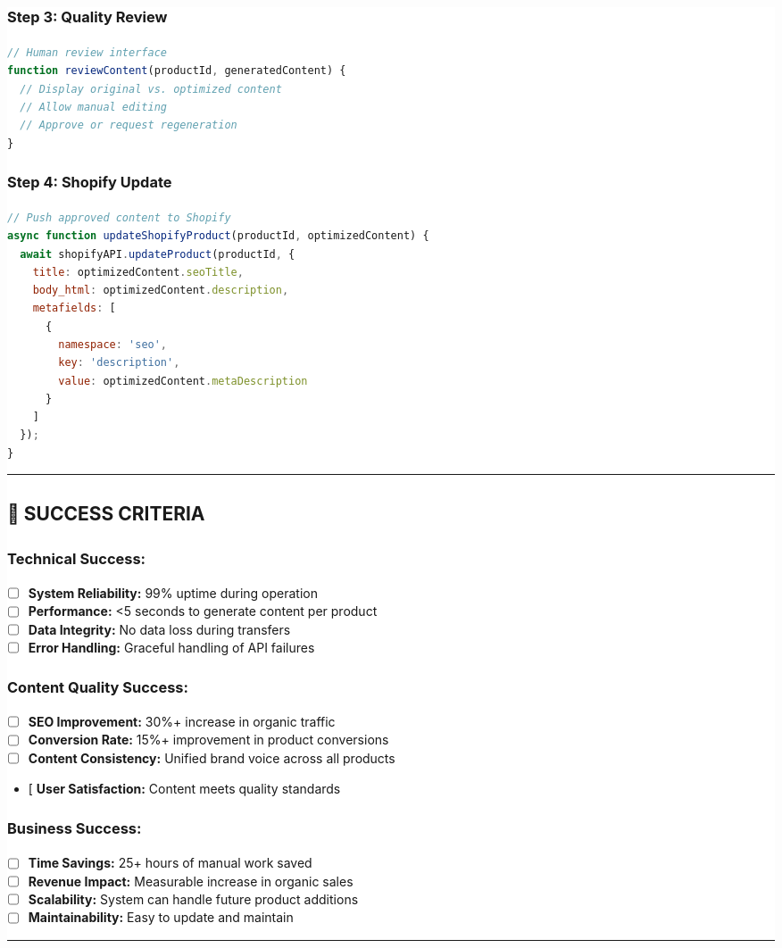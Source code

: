 ### **Step 3: Quality Review**
```javascript
// Human review interface
function reviewContent(productId, generatedContent) {
  // Display original vs. optimized content
  // Allow manual editing
  // Approve or request regeneration
}
```

### **Step 4: Shopify Update**
```javascript
// Push approved content to Shopify
async function updateShopifyProduct(productId, optimizedContent) {
  await shopifyAPI.updateProduct(productId, {
    title: optimizedContent.seoTitle,
    body_html: optimizedContent.description,
    metafields: [
      {
        namespace: 'seo',
        key: 'description',
        value: optimizedContent.metaDescription
      }
    ]
  });
}
```

---

## 🎯 SUCCESS CRITERIA

### **Technical Success:**
- [ ] **System Reliability:** 99% uptime during operation
- [ ] **Performance:** <5 seconds to generate content per product
- [ ] **Data Integrity:** No data loss during transfers
- [ ] **Error Handling:** Graceful handling of API failures

### **Content Quality Success:**
- [ ] **SEO Improvement:** 30%+ increase in organic traffic
- [ ] **Conversion Rate:** 15%+ improvement in product conversions
- [ ] **Content Consistency:** Unified brand voice across all products
- [ **User Satisfaction:** Content meets quality standards

### **Business Success:**
- [ ] **Time Savings:** 25+ hours of manual work saved
- [ ] **Revenue Impact:** Measurable increase in organic sales
- [ ] **Scalability:** System can handle future product additions
- [ ] **Maintainability:** Easy to update and maintain

---